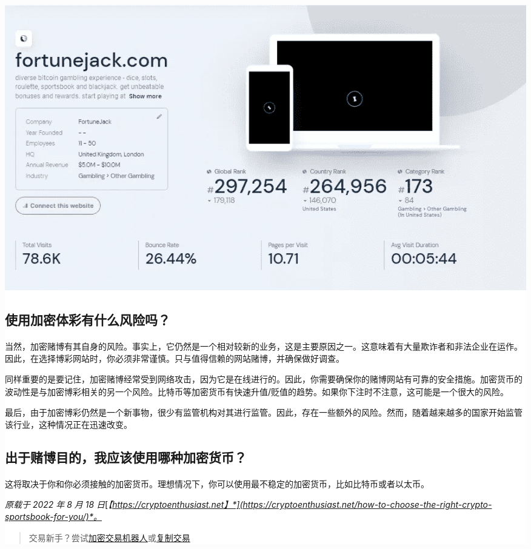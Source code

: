 ![](img/2b58d397dd54f3978dfafa5f7d5d6219.png)

## 使用加密体彩有什么风险吗？

当然，加密赌博有其自身的风险。事实上，它仍然是一个相对较新的业务，这是主要原因之一。这意味着有大量欺诈者和非法企业在运作。因此，在选择博彩网站时，你必须非常谨慎。只与值得信赖的网站赌博，并确保做好调查。

同样重要的是要记住，加密赌博经常受到网络攻击，因为它是在线进行的。因此，你需要确保你的赌博网站有可靠的安全措施。加密货币的波动性是与加密博彩相关的另一个风险。比特币等加密货币有快速升值/贬值的趋势。如果你下注时不注意，这可能是一个很大的风险。

最后，由于加密博彩仍然是一个新事物，很少有监管机构对其进行监管。因此，存在一些额外的风险。然而，随着越来越多的国家开始监管该行业，这种情况正在迅速改变。

## 出于赌博目的，我应该使用哪种加密货币？

这将取决于你和你必须接触的加密货币。理想情况下，你可以使用最不稳定的加密货币，比如比特币或者以太币。

*原载于 2022 年 8 月 18 日*[*【https://cryptoenthusiast.net】*](https://cryptoenthusiast.net/how-to-choose-the-right-crypto-sportsbook-for-you/)*。*

> 交易新手？尝试[加密交易机器人](/coinmonks/crypto-trading-bot-c2ffce8acb2a)或[复制交易](/coinmonks/top-10-crypto-copy-trading-platforms-for-beginners-d0c37c7d698c)